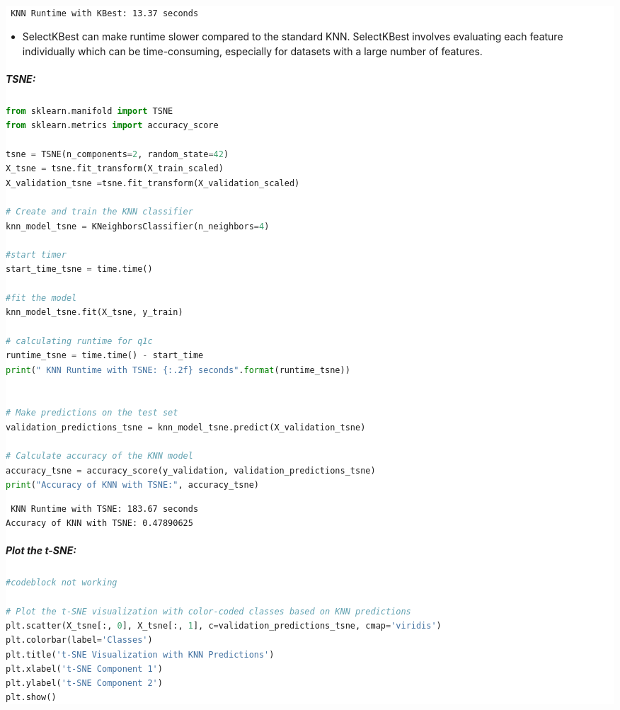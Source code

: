      KNN Runtime with KBest: 13.37 seconds


- SelectKBest can make runtime slower compared to the standard KNN. SelectKBest involves evaluating each feature individually which can be time-consuming, especially for datasets with a large number of features.

##### TSNE:


```python
from sklearn.manifold import TSNE
from sklearn.metrics import accuracy_score

tsne = TSNE(n_components=2, random_state=42)
X_tsne = tsne.fit_transform(X_train_scaled)
X_validation_tsne =tsne.fit_transform(X_validation_scaled)

# Create and train the KNN classifier
knn_model_tsne = KNeighborsClassifier(n_neighbors=4)

#start timer 
start_time_tsne = time.time()

#fit the model
knn_model_tsne.fit(X_tsne, y_train)

# calculating runtime for q1c
runtime_tsne = time.time() - start_time
print(" KNN Runtime with TSNE: {:.2f} seconds".format(runtime_tsne))


# Make predictions on the test set
validation_predictions_tsne = knn_model_tsne.predict(X_validation_tsne)

# Calculate accuracy of the KNN model
accuracy_tsne = accuracy_score(y_validation, validation_predictions_tsne)
print("Accuracy of KNN with TSNE:", accuracy_tsne)
```

     KNN Runtime with TSNE: 183.67 seconds
    Accuracy of KNN with TSNE: 0.47890625


##### Plot the t-SNE:


```python
#codeblock not working

# Plot the t-SNE visualization with color-coded classes based on KNN predictions
plt.scatter(X_tsne[:, 0], X_tsne[:, 1], c=validation_predictions_tsne, cmap='viridis')
plt.colorbar(label='Classes')
plt.title('t-SNE Visualization with KNN Predictions')
plt.xlabel('t-SNE Component 1')
plt.ylabel('t-SNE Component 2')
plt.show()
```
